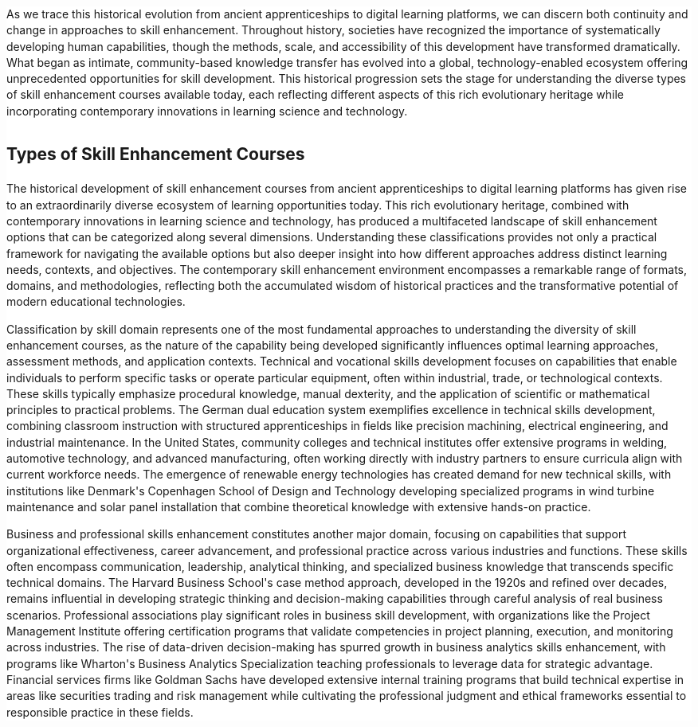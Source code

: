 As we trace this historical evolution from ancient apprenticeships to digital learning platforms, we can discern both continuity and change in approaches to skill enhancement. Throughout history, societies have recognized the importance of systematically developing human capabilities, though the methods, scale, and accessibility of this development have transformed dramatically. What began as intimate, community-based knowledge transfer has evolved into a global, technology-enabled ecosystem offering unprecedented opportunities for skill development. This historical progression sets the stage for understanding the diverse types of skill enhancement courses available today, each reflecting different aspects of this rich evolutionary heritage while incorporating contemporary innovations in learning science and technology.

## Types of Skill Enhancement Courses

The historical development of skill enhancement courses from ancient apprenticeships to digital learning platforms has given rise to an extraordinarily diverse ecosystem of learning opportunities today. This rich evolutionary heritage, combined with contemporary innovations in learning science and technology, has produced a multifaceted landscape of skill enhancement options that can be categorized along several dimensions. Understanding these classifications provides not only a practical framework for navigating the available options but also deeper insight into how different approaches address distinct learning needs, contexts, and objectives. The contemporary skill enhancement environment encompasses a remarkable range of formats, domains, and methodologies, reflecting both the accumulated wisdom of historical practices and the transformative potential of modern educational technologies.

Classification by skill domain represents one of the most fundamental approaches to understanding the diversity of skill enhancement courses, as the nature of the capability being developed significantly influences optimal learning approaches, assessment methods, and application contexts. Technical and vocational skills development focuses on capabilities that enable individuals to perform specific tasks or operate particular equipment, often within industrial, trade, or technological contexts. These skills typically emphasize procedural knowledge, manual dexterity, and the application of scientific or mathematical principles to practical problems. The German dual education system exemplifies excellence in technical skills development, combining classroom instruction with structured apprenticeships in fields like precision machining, electrical engineering, and industrial maintenance. In the United States, community colleges and technical institutes offer extensive programs in welding, automotive technology, and advanced manufacturing, often working directly with industry partners to ensure curricula align with current workforce needs. The emergence of renewable energy technologies has created demand for new technical skills, with institutions like Denmark's Copenhagen School of Design and Technology developing specialized programs in wind turbine maintenance and solar panel installation that combine theoretical knowledge with extensive hands-on practice.

Business and professional skills enhancement constitutes another major domain, focusing on capabilities that support organizational effectiveness, career advancement, and professional practice across various industries and functions. These skills often encompass communication, leadership, analytical thinking, and specialized business knowledge that transcends specific technical domains. The Harvard Business School's case method approach, developed in the 1920s and refined over decades, remains influential in developing strategic thinking and decision-making capabilities through careful analysis of real business scenarios. Professional associations play significant roles in business skill development, with organizations like the Project Management Institute offering certification programs that validate competencies in project planning, execution, and monitoring across industries. The rise of data-driven decision-making has spurred growth in business analytics skills enhancement, with programs like Wharton's Business Analytics Specialization teaching professionals to leverage data for strategic advantage. Financial services firms like Goldman Sachs have developed extensive internal training programs that build technical expertise in areas like securities trading and risk management while cultivating the professional judgment and ethical frameworks essential to responsible practice in these fields.
